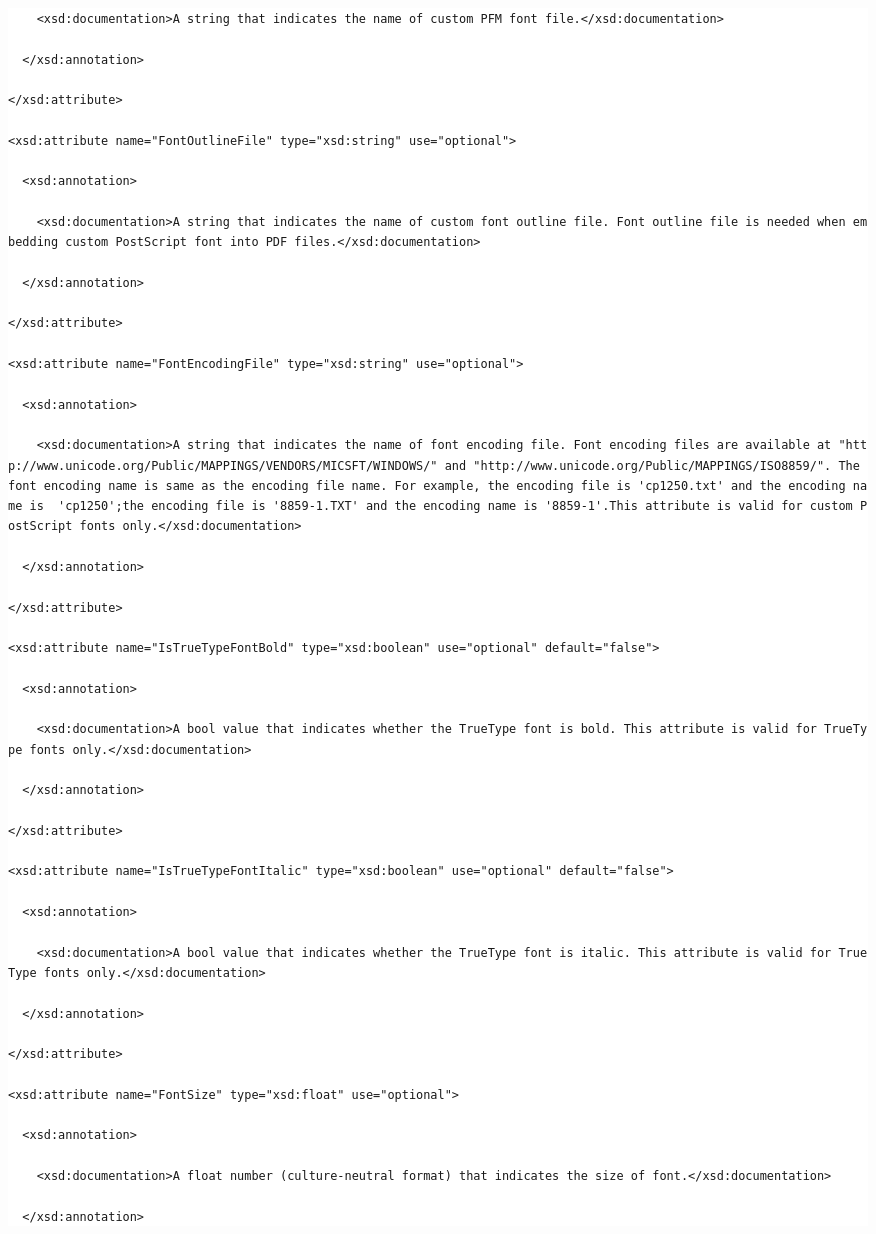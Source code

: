         <xsd:documentation>A string that indicates the name of custom PFM font file.</xsd:documentation>

      </xsd:annotation>

    </xsd:attribute>

    <xsd:attribute name="FontOutlineFile" type="xsd:string" use="optional">

      <xsd:annotation>

        <xsd:documentation>A string that indicates the name of custom font outline file. Font outline file is needed when embedding custom PostScript font into PDF files.</xsd:documentation>

      </xsd:annotation>

    </xsd:attribute>

    <xsd:attribute name="FontEncodingFile" type="xsd:string" use="optional">

      <xsd:annotation>

        <xsd:documentation>A string that indicates the name of font encoding file. Font encoding files are available at "http://www.unicode.org/Public/MAPPINGS/VENDORS/MICSFT/WINDOWS/" and "http://www.unicode.org/Public/MAPPINGS/ISO8859/". The font encoding name is same as the encoding file name. For example, the encoding file is 'cp1250.txt' and the encoding name is  'cp1250';the encoding file is '8859-1.TXT' and the encoding name is '8859-1'.This attribute is valid for custom PostScript fonts only.</xsd:documentation>

      </xsd:annotation>

    </xsd:attribute>

    <xsd:attribute name="IsTrueTypeFontBold" type="xsd:boolean" use="optional" default="false">

      <xsd:annotation>

        <xsd:documentation>A bool value that indicates whether the TrueType font is bold. This attribute is valid for TrueType fonts only.</xsd:documentation>

      </xsd:annotation>

    </xsd:attribute>

    <xsd:attribute name="IsTrueTypeFontItalic" type="xsd:boolean" use="optional" default="false">

      <xsd:annotation>

        <xsd:documentation>A bool value that indicates whether the TrueType font is italic. This attribute is valid for TrueType fonts only.</xsd:documentation>

      </xsd:annotation>

    </xsd:attribute>

    <xsd:attribute name="FontSize" type="xsd:float" use="optional">

      <xsd:annotation>

        <xsd:documentation>A float number (culture-neutral format) that indicates the size of font.</xsd:documentation>

      </xsd:annotation>
